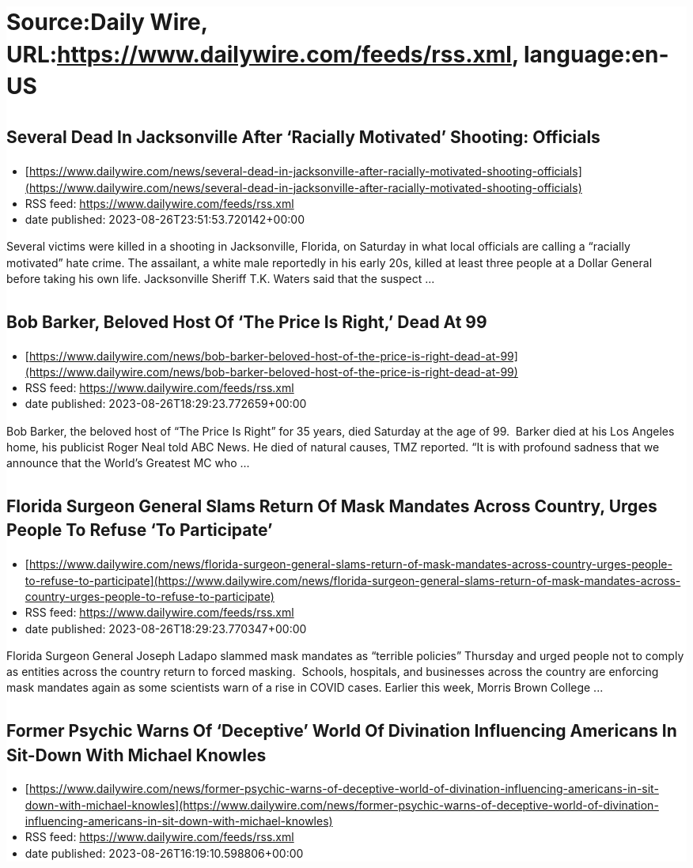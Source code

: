 # Source:Daily Wire, URL:https://www.dailywire.com/feeds/rss.xml, language:en-US

## Several Dead In Jacksonville After ‘Racially Motivated’ Shooting: Officials
 - [https://www.dailywire.com/news/several-dead-in-jacksonville-after-racially-motivated-shooting-officials](https://www.dailywire.com/news/several-dead-in-jacksonville-after-racially-motivated-shooting-officials)
 - RSS feed: https://www.dailywire.com/feeds/rss.xml
 - date published: 2023-08-26T23:51:53.720142+00:00

Several victims were killed in a shooting in Jacksonville, Florida, on Saturday in what local officials are calling a &#8220;racially motivated&#8221; hate crime. The assailant, a white male reportedly in his early 20s, killed at least three people at a Dollar General before taking his own life. Jacksonville Sheriff T.K. Waters said that the suspect ...

## Bob Barker, Beloved Host Of ‘The Price Is Right,’ Dead At 99
 - [https://www.dailywire.com/news/bob-barker-beloved-host-of-the-price-is-right-dead-at-99](https://www.dailywire.com/news/bob-barker-beloved-host-of-the-price-is-right-dead-at-99)
 - RSS feed: https://www.dailywire.com/feeds/rss.xml
 - date published: 2023-08-26T18:29:23.772659+00:00

Bob Barker, the beloved host of “The Price Is Right” for 35 years, died Saturday at the age of 99.  Barker died at his Los Angeles home, his publicist Roger Neal told ABC News. He died of natural causes, TMZ reported. “It is with profound sadness that we announce that the World’s Greatest MC who ...

## Florida Surgeon General Slams Return Of Mask Mandates Across Country, Urges People To Refuse ‘To Participate’
 - [https://www.dailywire.com/news/florida-surgeon-general-slams-return-of-mask-mandates-across-country-urges-people-to-refuse-to-participate](https://www.dailywire.com/news/florida-surgeon-general-slams-return-of-mask-mandates-across-country-urges-people-to-refuse-to-participate)
 - RSS feed: https://www.dailywire.com/feeds/rss.xml
 - date published: 2023-08-26T18:29:23.770347+00:00

Florida Surgeon General Joseph Ladapo slammed mask mandates as “terrible policies” Thursday and urged people not to comply as entities across the country return to forced masking.  Schools, hospitals, and businesses across the country are enforcing mask mandates again as some scientists warn of a rise in COVID cases. Earlier this week, Morris Brown College ...

## Former Psychic Warns Of ‘Deceptive’ World Of Divination Influencing Americans In Sit-Down With Michael Knowles
 - [https://www.dailywire.com/news/former-psychic-warns-of-deceptive-world-of-divination-influencing-americans-in-sit-down-with-michael-knowles](https://www.dailywire.com/news/former-psychic-warns-of-deceptive-world-of-divination-influencing-americans-in-sit-down-with-michael-knowles)
 - RSS feed: https://www.dailywire.com/feeds/rss.xml
 - date published: 2023-08-26T16:19:10.598806+00:00
